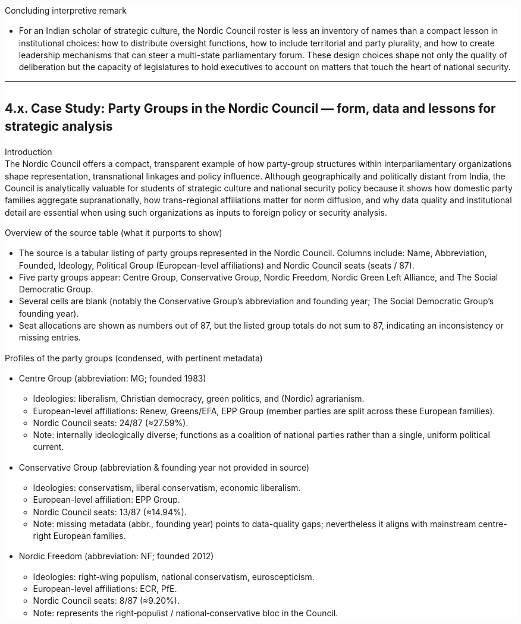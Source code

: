 Concluding interpretive remark
- For an Indian scholar of strategic culture, the Nordic Council roster is less an inventory of names than a compact lesson in institutional choices: how to distribute oversight functions, how to include territorial and party plurality, and how to create leadership mechanisms that can steer a multi-state parliamentary forum. These design choices shape not only the quality of deliberation but the capacity of legislatures to hold executives to account on matters that touch the heart of national security.

---

## 4.x. Case Study: Party Groups in the Nordic Council — form, data and lessons for strategic analysis

Introduction  
The Nordic Council offers a compact, transparent example of how party-group structures within interparliamentary organizations shape representation, transnational linkages and policy influence. Although geographically and politically distant from India, the Council is analytically valuable for students of strategic culture and national security policy because it shows how domestic party families aggregate supranationally, how trans-regional affiliations matter for norm diffusion, and why data quality and institutional detail are essential when using such organizations as inputs to foreign policy or security analysis.

Overview of the source table (what it purports to show)  
- The source is a tabular listing of party groups represented in the Nordic Council. Columns include: Name, Abbreviation, Founded, Ideology, Political Group (European-level affiliations) and Nordic Council seats (seats / 87).  
- Five party groups appear: Centre Group, Conservative Group, Nordic Freedom, Nordic Green Left Alliance, and The Social Democratic Group.  
- Several cells are blank (notably the Conservative Group’s abbreviation and founding year; The Social Democratic Group’s founding year).  
- Seat allocations are shown as numbers out of 87, but the listed group totals do not sum to 87, indicating an inconsistency or missing entries.

Profiles of the party groups (condensed, with pertinent metadata)
- Centre Group (abbreviation: MG; founded 1983)  
  - Ideologies: liberalism, Christian democracy, green politics, and (Nordic) agrarianism.  
  - European-level affiliations: Renew, Greens/EFA, EPP Group (member parties are split across these European families).  
  - Nordic Council seats: 24/87 (≈27.59%).  
  - Note: internally ideologically diverse; functions as a coalition of national parties rather than a single, uniform political current.

- Conservative Group (abbreviation & founding year not provided in source)  
  - Ideologies: conservatism, liberal conservatism, economic liberalism.  
  - European-level affiliation: EPP Group.  
  - Nordic Council seats: 13/87 (≈14.94%).  
  - Note: missing metadata (abbr., founding year) points to data-quality gaps; nevertheless it aligns with mainstream centre-right European families.

- Nordic Freedom (abbreviation: NF; founded 2012)  
  - Ideologies: right‑wing populism, national conservatism, euroscepticism.  
  - European-level affiliations: ECR, PfE.  
  - Nordic Council seats: 8/87 (≈9.20%).  
  - Note: represents the right‑populist / national‑conservative bloc in the Council.
